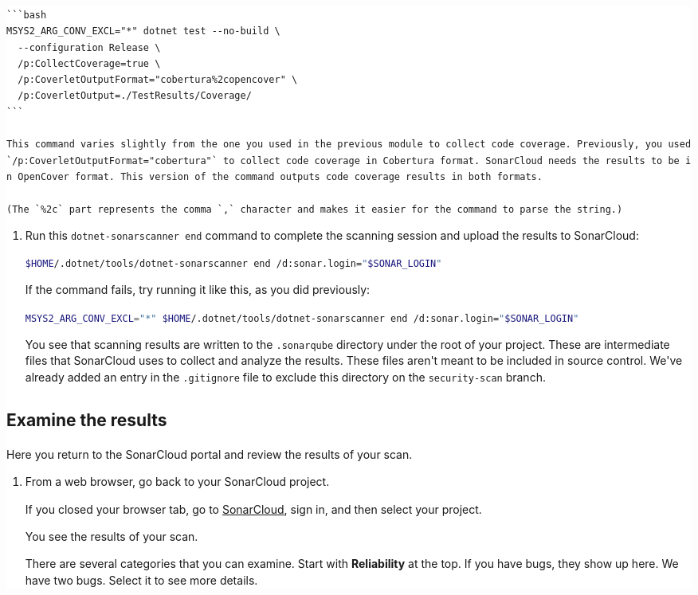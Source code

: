    ```bash
    MSYS2_ARG_CONV_EXCL="*" dotnet test --no-build \
      --configuration Release \
      /p:CollectCoverage=true \
      /p:CoverletOutputFormat="cobertura%2copencover" \
      /p:CoverletOutput=./TestResults/Coverage/
    ```

    This command varies slightly from the one you used in the previous module to collect code coverage. Previously, you used `/p:CoverletOutputFormat="cobertura"` to collect code coverage in Cobertura format. SonarCloud needs the results to be in OpenCover format. This version of the command outputs code coverage results in both formats.

    (The `%2c` part represents the comma `,` character and makes it easier for the command to parse the string.)

1. Run this `dotnet-sonarscanner end` command to complete the scanning session and upload the results to SonarCloud:

    ```bash
    $HOME/.dotnet/tools/dotnet-sonarscanner end /d:sonar.login="$SONAR_LOGIN"
    ```

    If the command fails, try running it like this, as you did previously:

    ```bash
    MSYS2_ARG_CONV_EXCL="*" $HOME/.dotnet/tools/dotnet-sonarscanner end /d:sonar.login="$SONAR_LOGIN"
    ```

    You see that scanning results are written to the `.sonarqube` directory under the root of your project. These are intermediate files that SonarCloud uses to collect and analyze the results. These files aren't meant to be included in source control. We've already added an entry in the `.gitignore` file to exclude this directory on the `security-scan` branch.

## Examine the results

Here you return to the SonarCloud portal and review the results of your scan.

1. From a web browser, go back to your SonarCloud project.

    If you closed your browser tab, go to [SonarCloud](https://sonarcloud.io/?azure-portal=true), sign in, and then select your project.

    You see the results of your scan.

    There are several categories that you can examine. Start with **Reliability** at the top. If you have bugs, they show up here. We have two bugs. Select it to see more details.
